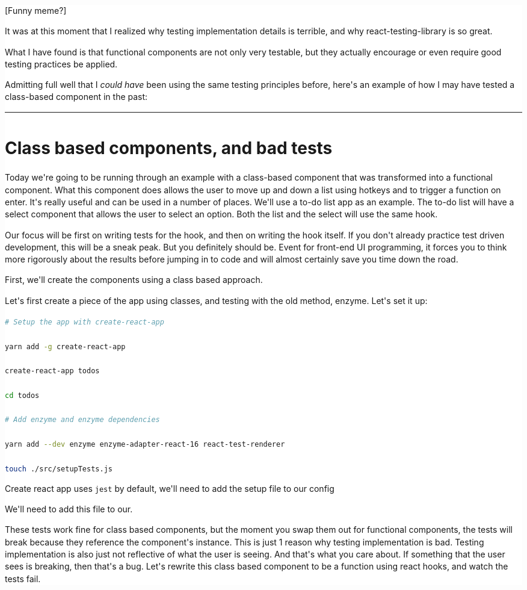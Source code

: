 [Funny meme?]

It was at this moment that I realized why testing implementation details is terrible, and why react-testing-library is so great.

What I have found is that functional components are not only very testable, but they actually encourage or even require good testing practices be applied.

Admitting full well that I _could have_ been using the same testing principles before, here's an example of how I may have tested a class-based component in the past:

---

# Class based components, and bad tests

Today we're going to be running through an example with a class-based component that was transformed into a functional component. What this component does allows the user to move up and down a list using hotkeys and to trigger a function on enter. It's really useful and can be used in a number of places. We'll use a to-do list app as an example. The to-do list will have a select component that allows the user to select an option. Both the list and the select will use the same hook.

Our focus will be first on writing tests for the hook, and then on writing the hook itself. If you don't already practice test driven development, this will be a sneak peak. But you definitely should be. Event for front-end UI programming, it forces you to think more rigorously about the results before jumping in to code and will almost certainly save you time down the road.

First, we'll create the components using a class based approach.

Let's first create a piece of the app using classes, and testing with the old method, enzyme. Let's set it up:

```bash
# Setup the app with create-react-app

yarn add -g create-react-app

create-react-app todos

cd todos

# Add enzyme and enzyme dependencies

yarn add --dev enzyme enzyme-adapter-react-16 react-test-renderer

touch ./src/setupTests.js
```

Create react app uses `jest` by default, we'll need to add the setup file to our config

We'll need to add this file to our.

These tests work fine for class based components, but the moment you swap them out for functional components, the tests will break because they reference the component's instance. This is just 1 reason why testing implementation is bad. Testing implementation is also just not reflective of what the user is seeing. And that's what you care about. If something that the user sees is breaking, then that's a bug. Let's rewrite this class based component to be a function using react hooks, and watch the tests fail.
